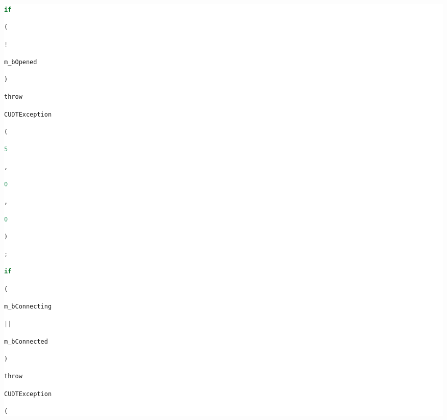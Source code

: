 ```python
if
```
```python
(
```
```python
!
```
```python
m_bOpened
```
```python
)
```
```python
throw
```
```python
CUDTException
```
```python
(
```
```python
5
```
```python
,
```
```python
0
```
```python
,
```
```python
0
```
```python
)
```
```python
;
```
```python
if
```
```python
(
```
```python
m_bConnecting
```
```python
||
```
```python
m_bConnected
```
```python
)
```
```python
throw
```
```python
CUDTException
```
```python
(
```
```python
```
